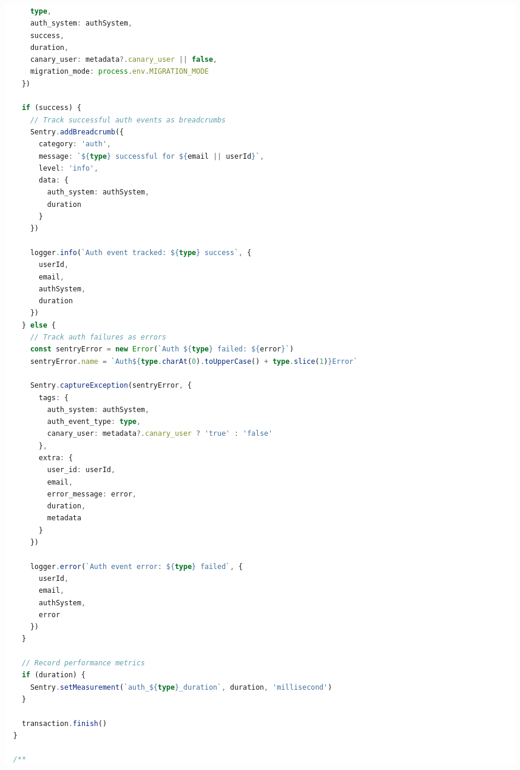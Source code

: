 ```typescript
      type,
      auth_system: authSystem,
      success,
      duration,
      canary_user: metadata?.canary_user || false,
      migration_mode: process.env.MIGRATION_MODE
    })

    if (success) {
      // Track successful auth events as breadcrumbs
      Sentry.addBreadcrumb({
        category: 'auth',
        message: `${type} successful for ${email || userId}`,
        level: 'info',
        data: {
          auth_system: authSystem,
          duration
        }
      })
      
      logger.info(`Auth event tracked: ${type} success`, { 
        userId, 
        email, 
        authSystem, 
        duration 
      })
    } else {
      // Track auth failures as errors
      const sentryError = new Error(`Auth ${type} failed: ${error}`)
      sentryError.name = `Auth${type.charAt(0).toUpperCase() + type.slice(1)}Error`
      
      Sentry.captureException(sentryError, {
        tags: {
          auth_system: authSystem,
          auth_event_type: type,
          canary_user: metadata?.canary_user ? 'true' : 'false'
        },
        extra: {
          user_id: userId,
          email,
          error_message: error,
          duration,
          metadata
        }
      })
      
      logger.error(`Auth event error: ${type} failed`, { 
        userId, 
        email, 
        authSystem, 
        error 
      })
    }

    // Record performance metrics
    if (duration) {
      Sentry.setMeasurement(`auth_${type}_duration`, duration, 'millisecond')
    }

    transaction.finish()
  }

  /**
```